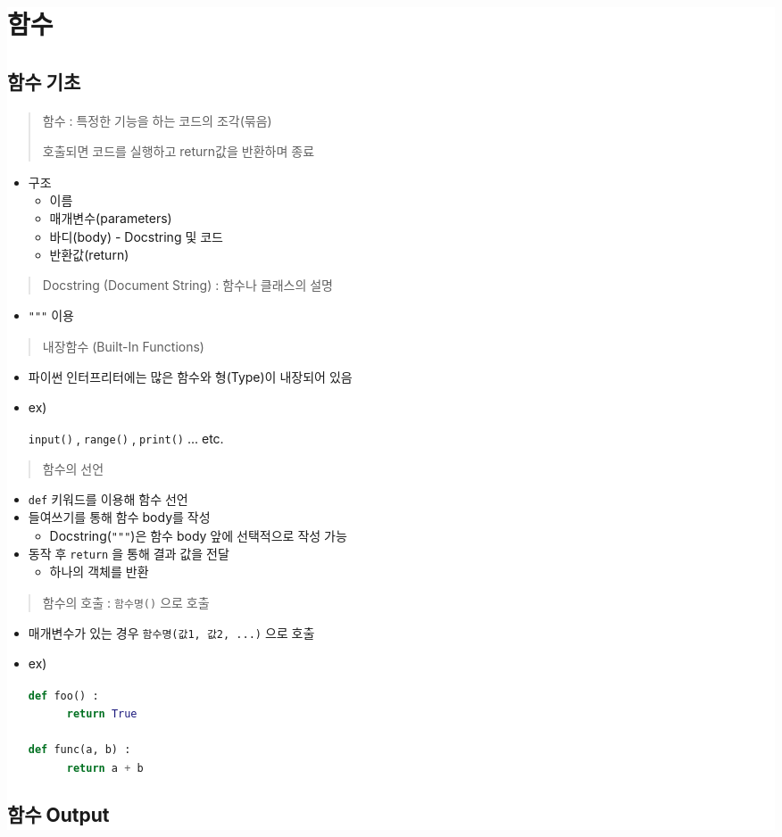 # 함수



## 함수 기초

> 함수 : 특정한 기능을 하는 코드의 조각(묶음)
>
> 호출되면 코드를 실행하고 return값을 반환하며 종료

- 구조
  - 이름
  - 매개변수(parameters)
  - 바디(body) - Docstring 및 코드
  - 반환값(return)



> Docstring (Document String) : 함수나 클래스의 설명

- `"""` 이용



> 내장함수 (Built-In Functions)

- 파이썬 인터프리터에는 많은 함수와 형(Type)이 내장되어 있음

- ex)

  `input()` , `range()` , `print()` ... etc.



> 함수의 선언

- `def` 키워드를 이용해 함수 선언
- 들여쓰기를 통해 함수 body를 작성
  - Docstring(`"""`)은 함수 body 앞에 선택적으로 작성 가능
- 동작 후 `return` 을 통해 결과 값을 전달
  - 하나의 객체를 반환



> 함수의 호출 : `함수명()` 으로 호출

- 매개변수가 있는 경우 `함수명(값1, 값2, ...)` 으로 호출

- ex)

  ```python
  def foo() :
    	return True
  
  def func(a, b) :
  		return a + b
  ```

  

## 함수 Output
